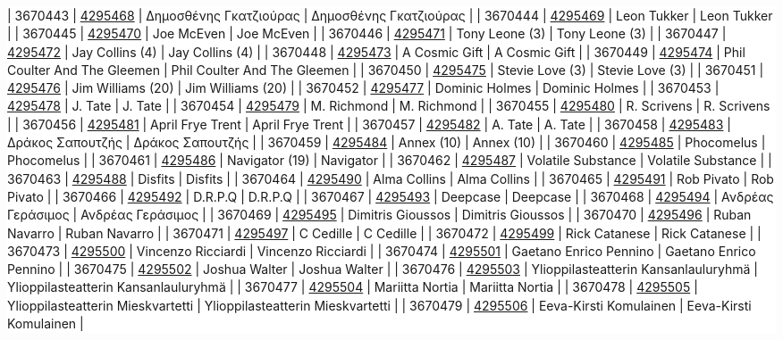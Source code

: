 | 3670443 | [4295468](https://www.discogs.com/artist/4295468) | Δημοσθένης Γκατζιούρας | Δημοσθένης Γκατζιούρας |
| 3670444 | [4295469](https://www.discogs.com/artist/4295469) | Leon Tukker | Leon Tukker |
| 3670445 | [4295470](https://www.discogs.com/artist/4295470) | Joe McEven | Joe McEven |
| 3670446 | [4295471](https://www.discogs.com/artist/4295471) | Tony Leone (3) | Tony Leone (3) |
| 3670447 | [4295472](https://www.discogs.com/artist/4295472) | Jay Collins (4) | Jay Collins (4) |
| 3670448 | [4295473](https://www.discogs.com/artist/4295473) | A Cosmic Gift | A Cosmic Gift |
| 3670449 | [4295474](https://www.discogs.com/artist/4295474) | Phil Coulter And The Gleemen | Phil Coulter And The Gleemen |
| 3670450 | [4295475](https://www.discogs.com/artist/4295475) | Stevie Love (3) | Stevie Love (3) |
| 3670451 | [4295476](https://www.discogs.com/artist/4295476) | Jim Williams (20) | Jim Williams (20) |
| 3670452 | [4295477](https://www.discogs.com/artist/4295477) | Dominic Holmes | Dominic Holmes |
| 3670453 | [4295478](https://www.discogs.com/artist/4295478) | J. Tate | J. Tate |
| 3670454 | [4295479](https://www.discogs.com/artist/4295479) | M. Richmond | M. Richmond |
| 3670455 | [4295480](https://www.discogs.com/artist/4295480) | R. Scrivens | R. Scrivens |
| 3670456 | [4295481](https://www.discogs.com/artist/4295481) | April Frye Trent | April Frye Trent |
| 3670457 | [4295482](https://www.discogs.com/artist/4295482) | A. Tate | A. Tate |
| 3670458 | [4295483](https://www.discogs.com/artist/4295483) | Δράκος Σαπουτζής | Δράκος Σαπουτζής |
| 3670459 | [4295484](https://www.discogs.com/artist/4295484) | Annex (10) | Annex (10) |
| 3670460 | [4295485](https://www.discogs.com/artist/4295485) | Phocomelus | Phocomelus |
| 3670461 | [4295486](https://www.discogs.com/artist/4295486) | Navigator (19) | Navigator |
| 3670462 | [4295487](https://www.discogs.com/artist/4295487) | Volatile Substance | Volatile Substance |
| 3670463 | [4295488](https://www.discogs.com/artist/4295488) | Disfits | Disfits |
| 3670464 | [4295490](https://www.discogs.com/artist/4295490) | Alma Collins | Alma Collins |
| 3670465 | [4295491](https://www.discogs.com/artist/4295491) | Rob Pivato | Rob Pivato |
| 3670466 | [4295492](https://www.discogs.com/artist/4295492) | D.R.P.Q | D.R.P.Q |
| 3670467 | [4295493](https://www.discogs.com/artist/4295493) | Deepcase | Deepcase |
| 3670468 | [4295494](https://www.discogs.com/artist/4295494) | Ανδρέας Γεράσιμος | Ανδρέας Γεράσιμος |
| 3670469 | [4295495](https://www.discogs.com/artist/4295495) | Dimitris Gioussos | Dimitris Gioussos |
| 3670470 | [4295496](https://www.discogs.com/artist/4295496) | Ruban Navarro | Ruban Navarro |
| 3670471 | [4295497](https://www.discogs.com/artist/4295497) | C Cedille | C Cedille |
| 3670472 | [4295499](https://www.discogs.com/artist/4295499) | Rick Catanese | Rick Catanese |
| 3670473 | [4295500](https://www.discogs.com/artist/4295500) | Vincenzo Ricciardi | Vincenzo Ricciardi |
| 3670474 | [4295501](https://www.discogs.com/artist/4295501) | Gaetano Enrico Pennino | Gaetano Enrico Pennino |
| 3670475 | [4295502](https://www.discogs.com/artist/4295502) | Joshua Walter | Joshua Walter |
| 3670476 | [4295503](https://www.discogs.com/artist/4295503) | Ylioppilasteatterin Kansanlauluryhmä | Ylioppilasteatterin Kansanlauluryhmä |
| 3670477 | [4295504](https://www.discogs.com/artist/4295504) | Mariitta Nortia | Mariitta Nortia |
| 3670478 | [4295505](https://www.discogs.com/artist/4295505) | Ylioppilasteatterin Mieskvartetti | Ylioppilasteatterin Mieskvartetti |
| 3670479 | [4295506](https://www.discogs.com/artist/4295506) | Eeva-Kirsti Komulainen | Eeva-Kirsti Komulainen |